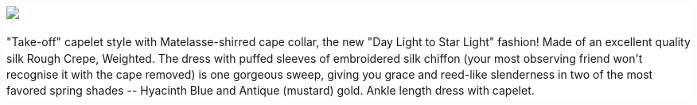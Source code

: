 ![](https://i.imgur.com/tIV0hiZ.jpg)

"Take-off" capelet style with Matelasse-shirred cape collar, the new "Day Light to Star Light" fashion! Made of an excellent quality silk Rough Crepe, Weighted. The dress with puffed sleeves of embroidered silk chiffon (your most observing friend won't recognise it with the cape removed) is one gorgeous sweep, giving you grace and reed-like slenderness in two of the most favored spring shades -- Hyacinth Blue and Antique (mustard) gold. Ankle length dress with capelet.


